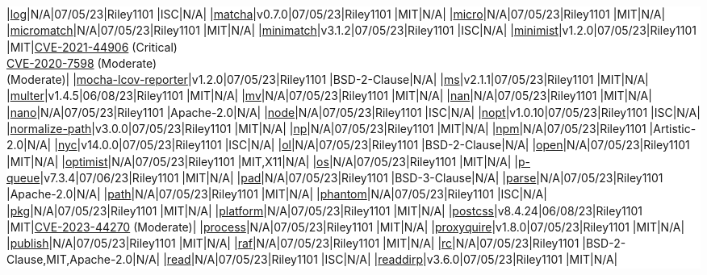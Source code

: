 |[log](https://www.npmjs.com/log)|N/A|07/05/23|Riley1101 |ISC|N/A|
|[matcha](https://www.npmjs.com/matcha)|v0.7.0|07/05/23|Riley1101 |MIT|N/A|
|[micro](https://www.npmjs.com/micro)|N/A|07/05/23|Riley1101 |MIT|N/A|
|[micromatch](https://www.npmjs.com/micromatch)|N/A|07/05/23|Riley1101 |MIT|N/A|
|[minimatch](https://www.npmjs.com/minimatch)|v3.1.2|07/05/23|Riley1101 |ISC|N/A|
|[minimist](https://www.npmjs.com/minimist)|v1.2.0|07/05/23|Riley1101 |MIT|[CVE-2021-44906](https://github.com/advisories/GHSA-xvch-5gv4-984h) (Critical)<br/>[CVE-2020-7598](https://github.com/advisories/GHSA-vh95-rmgr-6w4m) (Moderate)<br/>[](https://github.com/advisories/GHSA-7fhm-mqm4-2wp7) (Moderate)|
|[mocha-lcov-reporter](https://www.npmjs.com/mocha-lcov-reporter)|v1.2.0|07/05/23|Riley1101 |BSD-2-Clause|N/A|
|[ms](https://www.npmjs.com/ms)|v2.1.1|07/05/23|Riley1101 |MIT|N/A|
|[multer](https://www.npmjs.com/multer)|v1.4.5|06/08/23|Riley1101 |MIT|N/A|
|[mv](https://www.npmjs.com/mv)|N/A|07/05/23|Riley1101 |MIT|N/A|
|[nan](https://www.npmjs.com/nan)|N/A|07/05/23|Riley1101 |MIT|N/A|
|[nano](https://www.npmjs.com/nano)|N/A|07/05/23|Riley1101 |Apache-2.0|N/A|
|[node](https://www.npmjs.com/node)|N/A|07/05/23|Riley1101 |ISC|N/A|
|[nopt](https://www.npmjs.com/nopt)|v1.0.10|07/05/23|Riley1101 |ISC|N/A|
|[normalize-path](https://www.npmjs.com/normalize-path)|v3.0.0|07/05/23|Riley1101 |MIT|N/A|
|[np](https://www.npmjs.com/np)|N/A|07/05/23|Riley1101 |MIT|N/A|
|[npm](https://www.npmjs.com/npm)|N/A|07/05/23|Riley1101 |Artistic-2.0|N/A|
|[nyc](https://www.npmjs.com/nyc)|v14.0.0|07/05/23|Riley1101 |ISC|N/A|
|[ol](https://www.npmjs.com/ol)|N/A|07/05/23|Riley1101 |BSD-2-Clause|N/A|
|[open](https://www.npmjs.com/open)|N/A|07/05/23|Riley1101 |MIT|N/A|
|[optimist](https://www.npmjs.com/optimist)|N/A|07/05/23|Riley1101 |MIT,X11|N/A|
|[os](https://www.npmjs.com/os)|N/A|07/05/23|Riley1101 |MIT|N/A|
|[p-queue](https://www.npmjs.com/p-queue)|v7.3.4|07/06/23|Riley1101 |MIT|N/A|
|[pad](https://www.npmjs.com/pad)|N/A|07/05/23|Riley1101 |BSD-3-Clause|N/A|
|[parse](https://www.npmjs.com/parse)|N/A|07/05/23|Riley1101 |Apache-2.0|N/A|
|[path](https://www.npmjs.com/path)|N/A|07/05/23|Riley1101 |MIT|N/A|
|[phantom](https://www.npmjs.com/phantom)|N/A|07/05/23|Riley1101 |ISC|N/A|
|[pkg](https://www.npmjs.com/pkg)|N/A|07/05/23|Riley1101 |MIT|N/A|
|[platform](https://www.npmjs.com/platform)|N/A|07/05/23|Riley1101 |MIT|N/A|
|[postcss](https://www.npmjs.com/postcss)|v8.4.24|06/08/23|Riley1101 |MIT|[CVE-2023-44270](https://github.com/advisories/GHSA-7fh5-64p2-3v2j) (Moderate)|
|[process](https://www.npmjs.com/process)|N/A|07/05/23|Riley1101 |MIT|N/A|
|[proxyquire](https://www.npmjs.com/proxyquire)|v1.8.0|07/05/23|Riley1101 |MIT|N/A|
|[publish](https://www.npmjs.com/publish)|N/A|07/05/23|Riley1101 |MIT|N/A|
|[raf](https://www.npmjs.com/raf)|N/A|07/05/23|Riley1101 |MIT|N/A|
|[rc](https://www.npmjs.com/rc)|N/A|07/05/23|Riley1101 |BSD-2-Clause,MIT,Apache-2.0|N/A|
|[read](https://www.npmjs.com/read)|N/A|07/05/23|Riley1101 |ISC|N/A|
|[readdirp](https://www.npmjs.com/readdirp)|v3.6.0|07/05/23|Riley1101 |MIT|N/A|